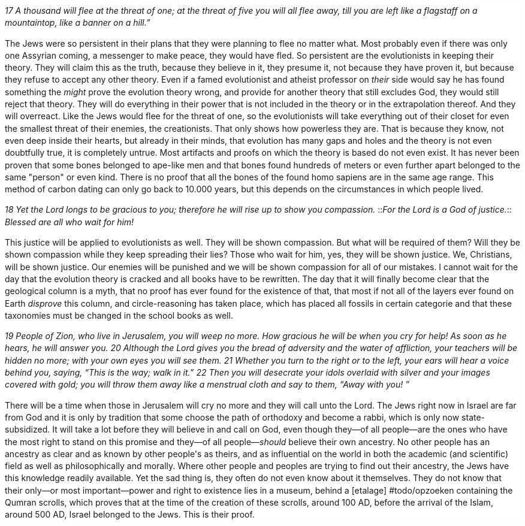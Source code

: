 *17 A thousand will flee*
*at the threat of one;*
*at the threat of five*
*you will all flee away,*
*till you are left*
*like a flagstaff on a mountaintop,*
*like a banner on a hill.”*

The Jews were so persistent in their plans that they were planning to flee no matter what. Most probably even if there was only one Assyrian coming, a messenger to make peace, they would have fled. 
So persistent are the evolutionists in keeping their theory. They will claim this as the truth, because they believe in it, they presume it, not because they have proven it, but because they refuse to accept any other theory. Even if a famed evolutionist and atheist professor on *their* side would say he has found something the *might* prove the evolution theory wrong, and provide for another theory that still excludes God, they would still reject that theory. They will do everything in their power that is not included in the theory or in the extrapolation thereof.
And they will overreact. Like the Jews would flee for the threat of one, so the evolutionists will take everything out of their closet for even the smallest threat of their enemies, the creationists. That only shows how powerless they are. That is because they know, not even deep inside their hearts, but already in their minds, that evolution has many gaps and holes and the theory is not even doubtfully true, it is completely untrue. Most artifacts and proofs on which the theory is based do not even exist. It has never been proven that some bones belonged to ape-like men and that bones found hundreds of meters or even further apart belonged to the same "person" or even kind. 
There is no proof that all the bones of the found homo sapiens are in the same age range. This method of carbon dating can only go back to 10.000 years, but this depends on the circumstances in which people lived. 

*18 Yet the Lord longs to be gracious to you;*
*therefore he will rise up to show you compassion.*
::*For the Lord is a God of justice.*::
*Blessed are all who wait for him!*

This justice will be applied to evolutionists as well. They will be shown compassion. But what will be required of them? Will they be shown compassion while they keep spreading their lies? 
Those who wait for him, yes, they will be shown justice. We, Christians, will be shown justice. Our enemies will be punished and we will be shown compassion for all of our mistakes. 
I cannot wait for the day that the evolution theory is cracked and all books have to be rewritten. The day that it will finally become clear that the geological column is a myth, that no proof has ever found for the existence of that, that most if not all of the layers ever found on Earth *disprove* this column, and circle-reasoning has taken place, which has placed all fossils in certain categorie and that these taxonomies must be changed in the school books as well. 

*19 People of Zion, who live in Jerusalem, you will weep no more. How gracious he will be when you cry for help! As soon as he hears, he will answer you. 20 Although the Lord gives you the bread of adversity and the water of affliction, your teachers will be hidden no more; with your own eyes you will see them. 21 Whether you turn to the right or to the left, your ears will hear a voice behind you, saying, “This is the way; walk in it.” 22 Then you will desecrate your idols overlaid with silver and your images covered with gold; you will throw them away like a menstrual cloth and say to them, “Away with you! ”*

There will be a time when those in Jerusalem will cry no more and they will call unto the Lord. The Jews right now in Israel are far from God and it is only by tradition that some choose the path of orthodoxy and become a rabbi, which is only now state-subsidized. It will take a lot before they will believe in and call on God, even though they—of all people—are the ones who have the most right to stand on this promise and they—of all people—*should* believe their own ancestry. 
No other people has an ancestry as clear and as known by other people's as theirs, and as influential on the world in both the academic (and scientific) field as well as philosophically and morally. Where other people and peoples are trying to find out their ancestry, the Jews have this knowledge readily available. Yet the sad thing is, they often do not even know about it themselves. They do not know that their only—or most important—power and right to existence lies in a museum, behind a [etalage] #todo/opzoeken containing the Qumran scrolls, which proves that at the time of the creation of these scrolls, around 100 AD, before the arrival of the Islam, around 500 AD, Israel belonged to the Jews. This is their proof. 